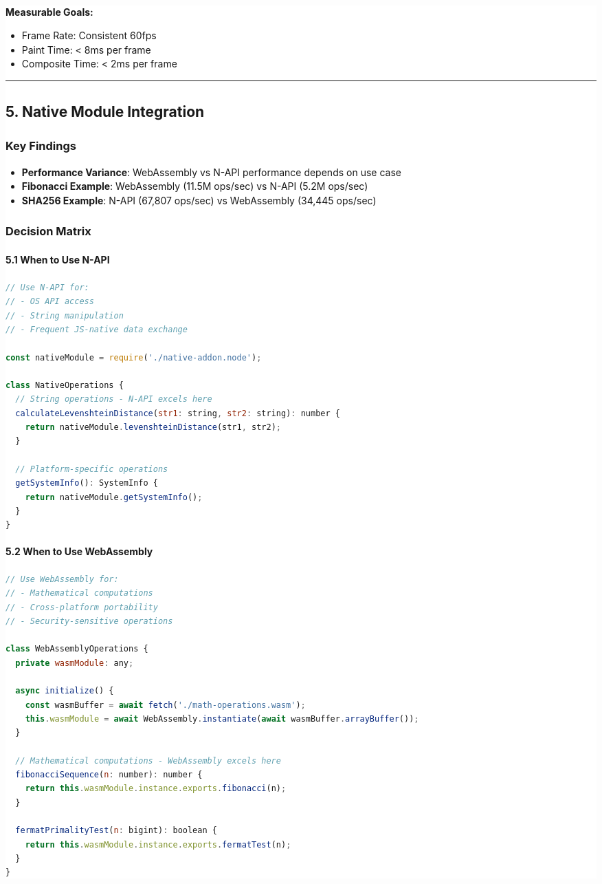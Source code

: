 **Measurable Goals:**
- Frame Rate: Consistent 60fps
- Paint Time: < 8ms per frame
- Composite Time: < 2ms per frame

---

## 5. Native Module Integration

### Key Findings
- **Performance Variance**: WebAssembly vs N-API performance depends on use case
- **Fibonacci Example**: WebAssembly (11.5M ops/sec) vs N-API (5.2M ops/sec)
- **SHA256 Example**: N-API (67,807 ops/sec) vs WebAssembly (34,445 ops/sec)

### Decision Matrix

#### 5.1 When to Use N-API
```javascript
// Use N-API for:
// - OS API access
// - String manipulation
// - Frequent JS-native data exchange

const nativeModule = require('./native-addon.node');

class NativeOperations {
  // String operations - N-API excels here
  calculateLevenshteinDistance(str1: string, str2: string): number {
    return nativeModule.levenshteinDistance(str1, str2);
  }
  
  // Platform-specific operations
  getSystemInfo(): SystemInfo {
    return nativeModule.getSystemInfo();
  }
}
```

#### 5.2 When to Use WebAssembly
```javascript
// Use WebAssembly for:
// - Mathematical computations
// - Cross-platform portability
// - Security-sensitive operations

class WebAssemblyOperations {
  private wasmModule: any;
  
  async initialize() {
    const wasmBuffer = await fetch('./math-operations.wasm');
    this.wasmModule = await WebAssembly.instantiate(await wasmBuffer.arrayBuffer());
  }
  
  // Mathematical computations - WebAssembly excels here
  fibonacciSequence(n: number): number {
    return this.wasmModule.instance.exports.fibonacci(n);
  }
  
  fermatPrimalityTest(n: bigint): boolean {
    return this.wasmModule.instance.exports.fermatTest(n);
  }
}
```
